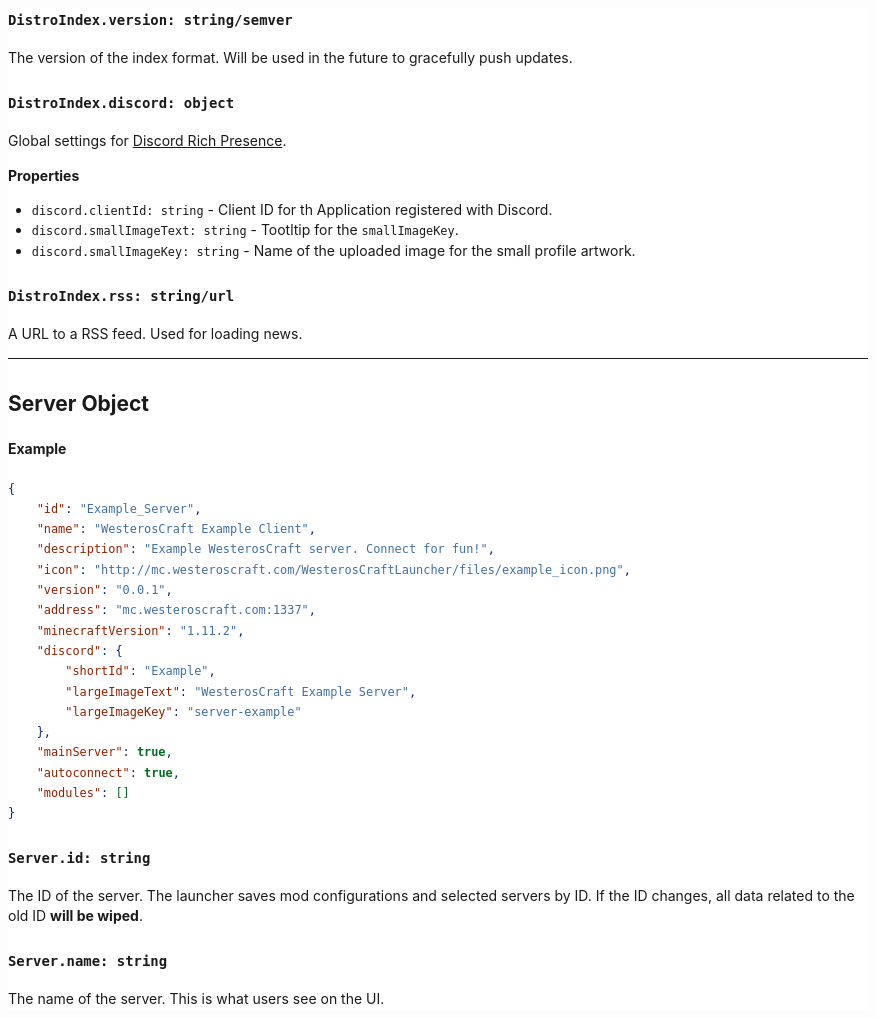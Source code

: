 ### `DistroIndex.version: string/semver`

The version of the index format. Will be used in the future to gracefully push updates.

### `DistroIndex.discord: object`

Global settings for [Discord Rich Presence](https://discordapp.com/developers/docs/rich-presence/how-to).

**Properties**

- `discord.clientId: string` - Client ID for th Application registered with Discord.
- `discord.smallImageText: string` - Tootltip for the `smallImageKey`.
- `discord.smallImageKey: string` - Name of the uploaded image for the small profile artwork.

### `DistroIndex.rss: string/url`

A URL to a RSS feed. Used for loading news.

---

## Server Object

#### Example

```JSON
{
    "id": "Example_Server",
    "name": "WesterosCraft Example Client",
    "description": "Example WesterosCraft server. Connect for fun!",
    "icon": "http://mc.westeroscraft.com/WesterosCraftLauncher/files/example_icon.png",
    "version": "0.0.1",
    "address": "mc.westeroscraft.com:1337",
    "minecraftVersion": "1.11.2",
    "discord": {
        "shortId": "Example",
        "largeImageText": "WesterosCraft Example Server",
        "largeImageKey": "server-example"
    },
    "mainServer": true,
    "autoconnect": true,
    "modules": []
}
```

### `Server.id: string`

The ID of the server. The launcher saves mod configurations and selected servers by ID. If the ID changes, all data related to the old ID **will be wiped**.

### `Server.name: string`

The name of the server. This is what users see on the UI.
